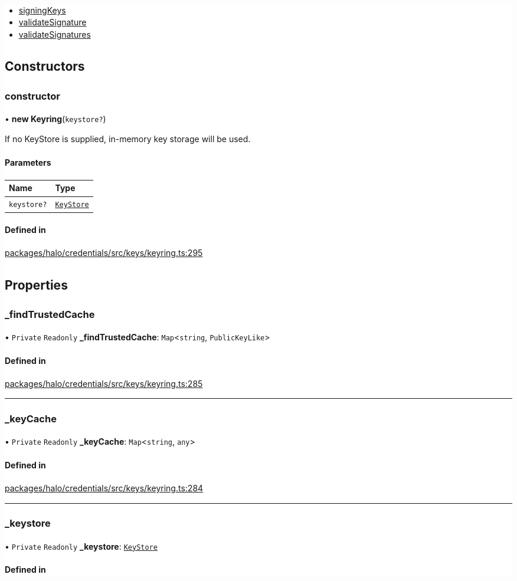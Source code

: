 - [signingKeys](dxos_credentials.Keyring.md#signingkeys)
- [validateSignature](dxos_credentials.Keyring.md#validatesignature)
- [validateSignatures](dxos_credentials.Keyring.md#validatesignatures)

## Constructors

### constructor

• **new Keyring**(`keystore?`)

If no KeyStore is supplied, in-memory key storage will be used.

#### Parameters

| Name | Type |
| :------ | :------ |
| `keystore?` | [`KeyStore`](dxos_credentials.KeyStore.md) |

#### Defined in

[packages/halo/credentials/src/keys/keyring.ts:295](https://github.com/dxos/dxos/blob/e3b936721/packages/halo/credentials/src/keys/keyring.ts#L295)

## Properties

### \_findTrustedCache

• `Private` `Readonly` **\_findTrustedCache**: `Map`<`string`, `PublicKeyLike`\>

#### Defined in

[packages/halo/credentials/src/keys/keyring.ts:285](https://github.com/dxos/dxos/blob/e3b936721/packages/halo/credentials/src/keys/keyring.ts#L285)

___

### \_keyCache

• `Private` `Readonly` **\_keyCache**: `Map`<`string`, `any`\>

#### Defined in

[packages/halo/credentials/src/keys/keyring.ts:284](https://github.com/dxos/dxos/blob/e3b936721/packages/halo/credentials/src/keys/keyring.ts#L284)

___

### \_keystore

• `Private` `Readonly` **\_keystore**: [`KeyStore`](dxos_credentials.KeyStore.md)

#### Defined in
